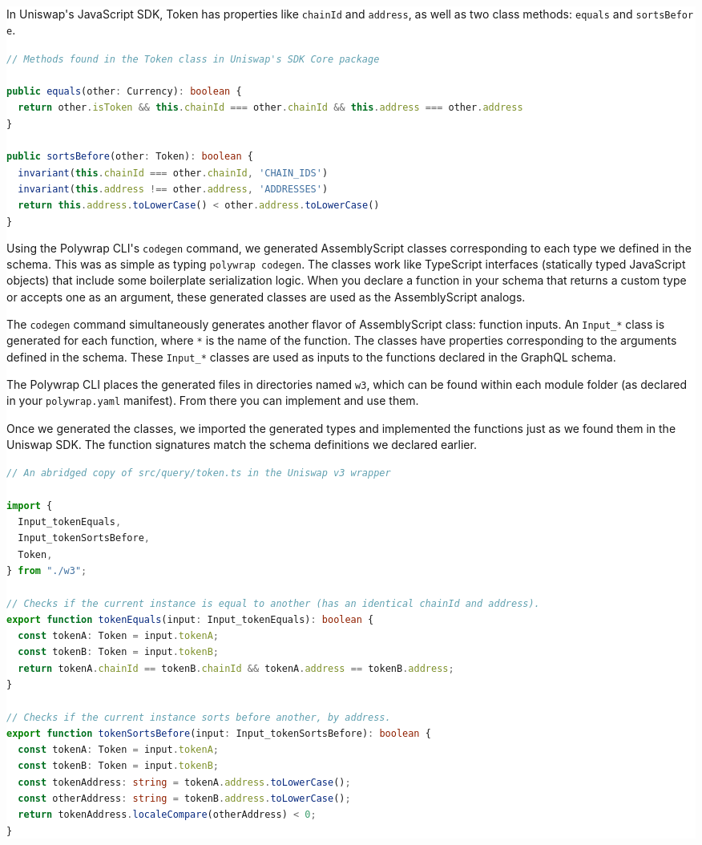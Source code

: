In Uniswap's JavaScript SDK, Token has properties like `chainId` and `address`, as well as two class methods: `equals` and `sortsBefore`.
```typescript
// Methods found in the Token class in Uniswap's SDK Core package

public equals(other: Currency): boolean {
  return other.isToken && this.chainId === other.chainId && this.address === other.address
}

public sortsBefore(other: Token): boolean {
  invariant(this.chainId === other.chainId, 'CHAIN_IDS')
  invariant(this.address !== other.address, 'ADDRESSES')
  return this.address.toLowerCase() < other.address.toLowerCase()
}
```

Using the Polywrap CLI's `codegen` command, we generated AssemblyScript classes corresponding to each type we defined in the schema. This was as simple as typing `polywrap codegen`. The classes work like TypeScript interfaces (statically typed JavaScript objects) that include some boilerplate serialization logic. When you declare a function in your schema that returns a custom type or accepts one as an argument, these generated classes are used as the AssemblyScript analogs.

The `codegen` command simultaneously generates another flavor of AssemblyScript class: function inputs. An `Input_*` class is generated for each function, where `*` is the name of the function. The classes have properties corresponding to the arguments defined in the schema. These `Input_*` classes are used as inputs to the functions declared in the GraphQL schema.

The Polywrap CLI places the generated files in directories named `w3`, which can be found within each module folder (as declared in your `polywrap.yaml` manifest). From there you can implement and use them.

Once we generated the classes, we imported the generated types and implemented the functions just as we found them in the Uniswap SDK. The function signatures match the schema definitions we declared earlier.


```typescript
// An abridged copy of src/query/token.ts in the Uniswap v3 wrapper

import {
  Input_tokenEquals,
  Input_tokenSortsBefore,
  Token,
} from "./w3";

// Checks if the current instance is equal to another (has an identical chainId and address).
export function tokenEquals(input: Input_tokenEquals): boolean {
  const tokenA: Token = input.tokenA;
  const tokenB: Token = input.tokenB;
  return tokenA.chainId == tokenB.chainId && tokenA.address == tokenB.address;
}

// Checks if the current instance sorts before another, by address.
export function tokenSortsBefore(input: Input_tokenSortsBefore): boolean {
  const tokenA: Token = input.tokenA;
  const tokenB: Token = input.tokenB;
  const tokenAddress: string = tokenA.address.toLowerCase();
  const otherAddress: string = tokenB.address.toLowerCase();
  return tokenAddress.localeCompare(otherAddress) < 0;
}
```
